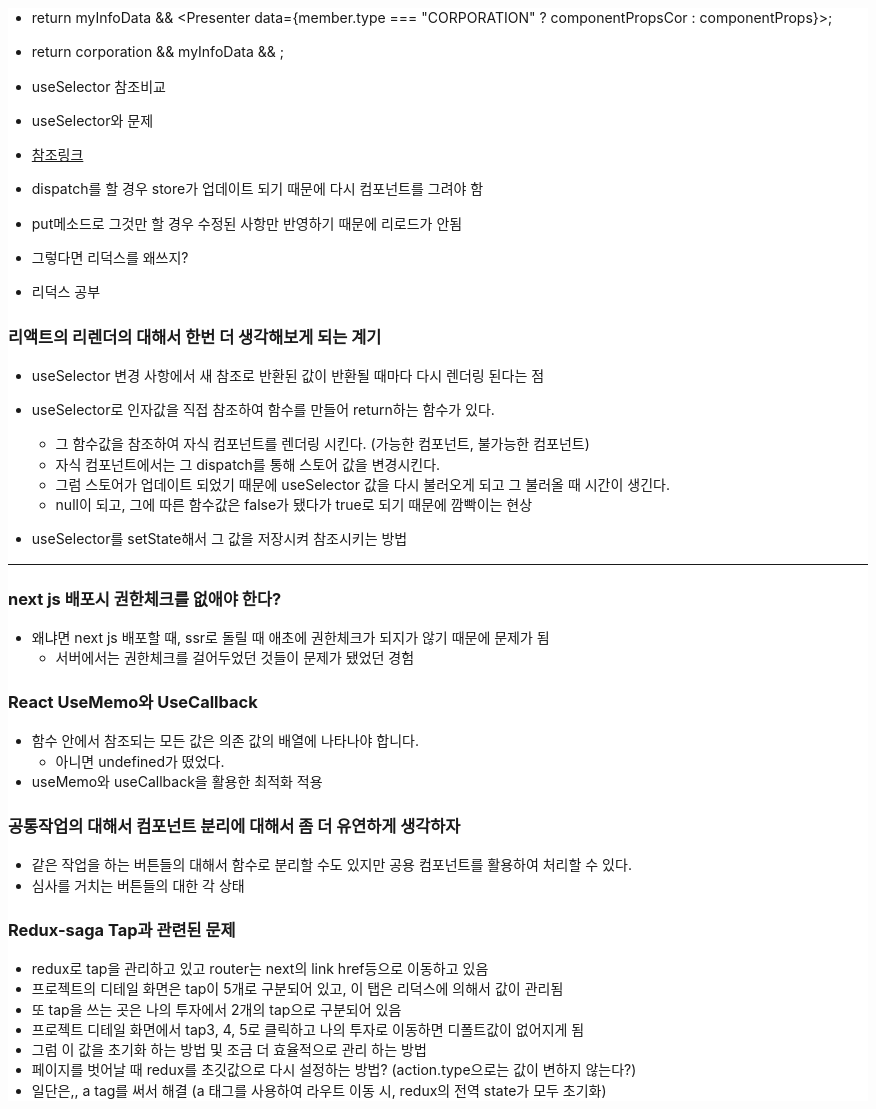   - return myInfoData && <Presenter data={member.type === "CORPORATION" ? componentPropsCor : componentProps}></Presenter>;
  - return corporation && myInfoData && <Presenter data={componentPropsCor}></Presenter>;

- useSelector 참조비교
- useSelector와 문제
- [참조링크](https://redux.js.org/tutorials/fundamentals/part-5-ui-react#reading-state-from-the-store-with-useselector)

- dispatch를 할 경우 store가 업데이트 되기 때문에 다시 컴포넌트를 그려야 함
- put메소드로 그것만 할 경우 수정된 사항만 반영하기 때문에 리로드가 안됨
- 그렇다면 리덕스를 왜쓰지?
- 리덕스 공부

### 리액트의 리렌더의 대해서 한번 더 생각해보게 되는 계기

- useSelector 변경 사항에서 새 참조로 반환된 값이 반환될 때마다 다시 렌더링 된다는 점

- useSelector로 인자값을 직접 참조하여 함수를 만들어 return하는 함수가 있다.

  - 그 함수값을 참조하여 자식 컴포넌트를 렌더링 시킨다. (가능한 컴포넌트, 불가능한 컴포넌트)
  - 자식 컴포넌트에서는 그 dispatch를 통해 스토어 값을 변경시킨다.
  - 그럼 스토어가 업데이트 되었기 때문에 useSelector 값을 다시 불러오게 되고 그 불러올 때 시간이 생긴다.
  - null이 되고, 그에 따른 함수값은 false가 됐다가 true로 되기 때문에 깜빡이는 현상

- useSelector를 setState해서 그 값을 저장시켜 참조시키는 방법

---

### next js 배포시 권한체크를 없애야 한다?

- 왜냐면 next js 배포할 때, ssr로 돌릴 때 애초에 권한체크가 되지가 않기 때문에 문제가 됨
  - 서버에서는 권한체크를 걸어두었던 것들이 문제가 됐었던 경험

### React UseMemo와 UseCallback

- 함수 안에서 참조되는 모든 값은 의존 값의 배열에 나타나야 합니다.
  - 아니면 undefined가 떴었다.
- useMemo와 useCallback을 활용한 최적화 적용

### 공통작업의 대해서 컴포넌트 분리에 대해서 좀 더 유연하게 생각하자

- 같은 작업을 하는 버튼들의 대해서 함수로 분리할 수도 있지만 공용 컴포넌트를 활용하여 처리할 수 있다.
- 심사를 거치는 버튼들의 대한 각 상태

### Redux-saga Tap과 관련된 문제

- redux로 tap을 관리하고 있고 router는 next의 link href등으로 이동하고 있음
- 프로젝트의 디테일 화면은 tap이 5개로 구분되어 있고, 이 탭은 리덕스에 의해서 값이 관리됨
- 또 tap을 쓰는 곳은 나의 투자에서 2개의 tap으로 구분되어 있음
- 프로젝트 디테일 화면에서 tap3, 4, 5로 클릭하고 나의 투자로 이동하면 디폴트값이 없어지게 됨
- 그럼 이 값을 초기화 하는 방법 및 조금 더 효율적으로 관리 하는 방법
- 페이지를 벗어날 때 redux를 초깃값으로 다시 설정하는 방법? (action.type으로는 값이 변하지 않는다?)
- 일단은,, a tag를 써서 해결 (a 태그를 사용하여 라우트 이동 시, redux의 전역 state가 모두 초기화)
